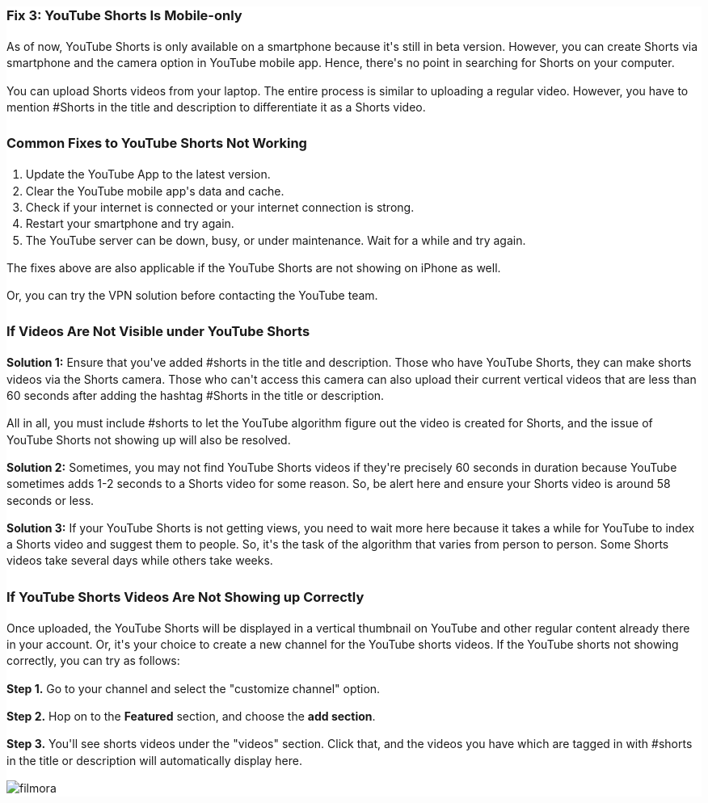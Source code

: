 ### Fix 3: YouTube Shorts Is Mobile-only

As of now, YouTube Shorts is only available on a smartphone because it's still in beta version. However, you can create Shorts via smartphone and the camera option in YouTube mobile app. Hence, there's no point in searching for Shorts on your computer.

You can upload Shorts videos from your laptop. The entire process is similar to uploading a regular video. However, you have to mention #Shorts in the title and description to differentiate it as a Shorts video.

### Common Fixes to YouTube Shorts Not Working

1. Update the YouTube App to the latest version.
2. Clear the YouTube mobile app's data and cache.
3. Check if your internet is connected or your internet connection is strong.
4. Restart your smartphone and try again.
5. The YouTube server can be down, busy, or under maintenance. Wait for a while and try again.

The fixes above are also applicable if the YouTube Shorts are not showing on iPhone as well.

Or, you can try the VPN solution before contacting the YouTube team.

### If Videos Are Not Visible under YouTube Shorts

**Solution 1:** Ensure that you've added #shorts in the title and description. Those who have YouTube Shorts, they can make shorts videos via the Shorts camera. Those who can't access this camera can also upload their current vertical videos that are less than 60 seconds after adding the hashtag #Shorts in the title or description.

All in all, you must include #shorts to let the YouTube algorithm figure out the video is created for Shorts, and the issue of YouTube Shorts not showing up will also be resolved.

**Solution 2:** Sometimes, you may not find YouTube Shorts videos if they're precisely 60 seconds in duration because YouTube sometimes adds 1-2 seconds to a Shorts video for some reason. So, be alert here and ensure your Shorts video is around 58 seconds or less.

**Solution 3:** If your YouTube Shorts is not getting views, you need to wait more here because it takes a while for YouTube to index a Shorts video and suggest them to people. So, it's the task of the algorithm that varies from person to person. Some Shorts videos take several days while others take weeks.

### If YouTube Shorts Videos Are Not Showing up Correctly

Once uploaded, the YouTube Shorts will be displayed in a vertical thumbnail on YouTube and other regular content already there in your account. Or, it's your choice to create a new channel for the YouTube shorts videos. If the YouTube shorts not showing correctly, you can try as follows:

**Step 1.** Go to your channel and select the "customize channel" option.

**Step 2\.** Hop on to the **Featured** section, and choose the **add section**.

**Step 3.** You'll see shorts videos under the "videos" section. Click that, and the videos you have which are tagged in with #shorts in the title or description will automatically display here.

![filmora](https://images.wondershare.com/filmora/youtube-shorts-not-showing-2.jpg)

